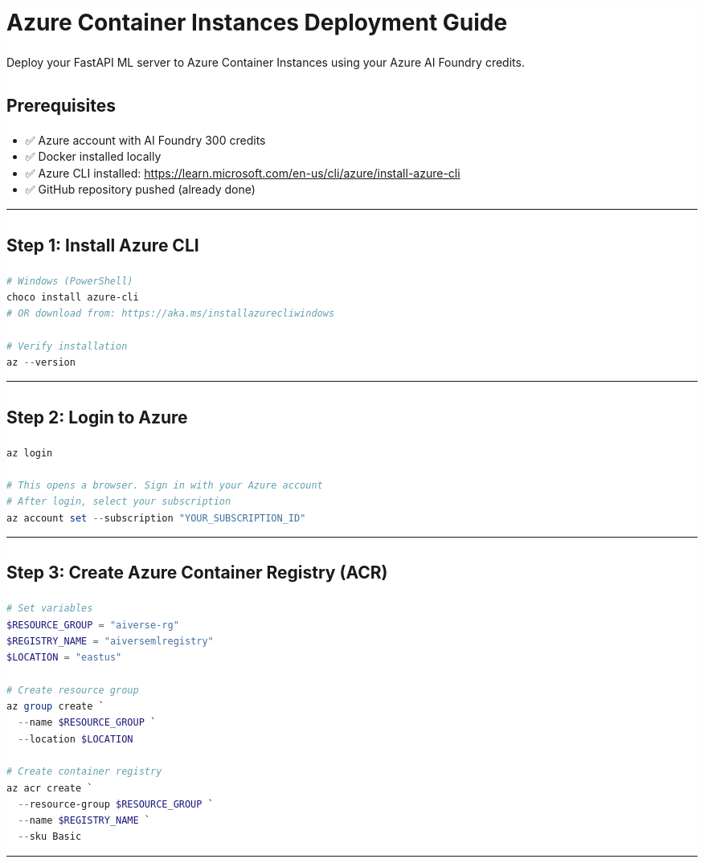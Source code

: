 # Azure Container Instances Deployment Guide

Deploy your FastAPI ML server to Azure Container Instances using your Azure AI Foundry credits.

## Prerequisites

- ✅ Azure account with AI Foundry 300 credits
- ✅ Docker installed locally
- ✅ Azure CLI installed: https://learn.microsoft.com/en-us/cli/azure/install-azure-cli
- ✅ GitHub repository pushed (already done)

---

## Step 1: Install Azure CLI

```powershell
# Windows (PowerShell)
choco install azure-cli
# OR download from: https://aka.ms/installazurecliwindows

# Verify installation
az --version
```

---

## Step 2: Login to Azure

```powershell
az login

# This opens a browser. Sign in with your Azure account
# After login, select your subscription
az account set --subscription "YOUR_SUBSCRIPTION_ID"
```

---

## Step 3: Create Azure Container Registry (ACR)

```powershell
# Set variables
$RESOURCE_GROUP = "aiverse-rg"
$REGISTRY_NAME = "aiversemlregistry"
$LOCATION = "eastus"

# Create resource group
az group create `
  --name $RESOURCE_GROUP `
  --location $LOCATION

# Create container registry
az acr create `
  --resource-group $RESOURCE_GROUP `
  --name $REGISTRY_NAME `
  --sku Basic
```

---